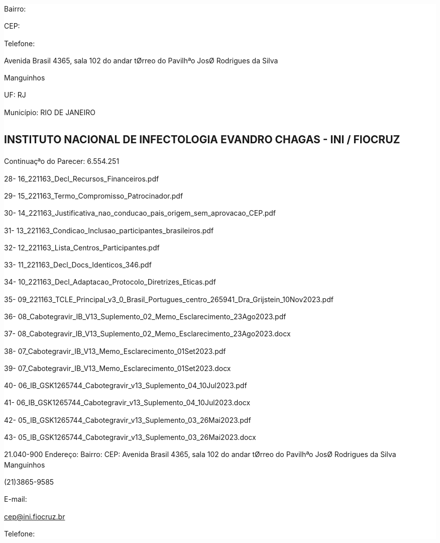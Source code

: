 Bairro:

CEP:

Telefone:

Avenida Brasil 4365, sala 102 do andar tØrreo do Pavilhªo JosØ Rodrigues da Silva

Manguinhos

UF: RJ

Município: RIO DE JANEIRO

## INSTITUTO NACIONAL DE INFECTOLOGIA EVANDRO CHAGAS - INI / FIOCRUZ



Continuaçªo do Parecer: 6.554.251

28- 16\_221163\_Decl\_Recursos\_Financeiros.pdf

29- 15\_221163\_Termo\_Compromisso\_Patrocinador.pdf

30- 14\_221163\_Justificativa\_nao\_conducao\_pais\_origem\_sem\_aprovacao\_CEP.pdf

31- 13\_221163\_Condicao\_Inclusao\_participantes\_brasileiros.pdf

32- 12\_221163\_Lista\_Centros\_Participantes.pdf

33- 11\_221163\_Decl\_Docs\_Identicos\_346.pdf

34- 10\_221163\_Decl\_Adaptacao\_Protocolo\_Diretrizes\_Eticas.pdf

35- 09\_221163\_TCLE\_Principal\_v3\_0\_Brasil\_Portugues\_centro\_265941\_Dra\_Grijstein\_10Nov2023.pdf

36- 08\_Cabotegravir\_IB\_V13\_Suplemento\_02\_Memo\_Esclarecimento\_23Ago2023.pdf

37- 08\_Cabotegravir\_IB\_V13\_Suplemento\_02\_Memo\_Esclarecimento\_23Ago2023.docx

38- 07\_Cabotegravir\_IB\_V13\_Memo\_Esclarecimento\_01Set2023.pdf

39- 07\_Cabotegravir\_IB\_V13\_Memo\_Esclarecimento\_01Set2023.docx

40- 06\_IB\_GSK1265744\_Cabotegravir\_v13\_Suplemento\_04\_10Jul2023.pdf

41- 06\_IB\_GSK1265744\_Cabotegravir\_v13\_Suplemento\_04\_10Jul2023.docx

42- 05\_IB\_GSK1265744\_Cabotegravir\_v13\_Suplemento\_03\_26Mai2023.pdf

43- 05\_IB\_GSK1265744\_Cabotegravir\_v13\_Suplemento\_03\_26Mai2023.docx

21.040-900 Endereço: Bairro: CEP: Avenida Brasil 4365, sala 102 do andar tØrreo do Pavilhªo JosØ Rodrigues da Silva Manguinhos

(21)3865-9585

E-mail:

cep@ini.fiocruz.br

Telefone:
